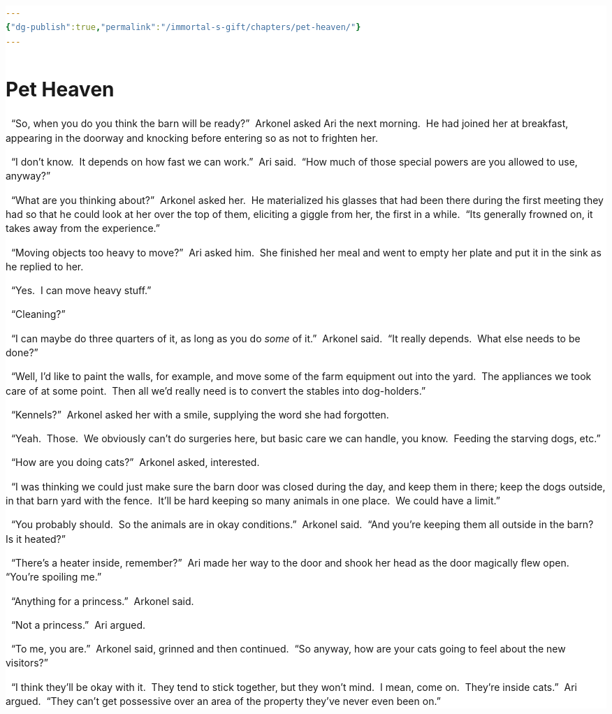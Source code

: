 ```yaml
---
{"dg-publish":true,"permalink":"/immortal-s-gift/chapters/pet-heaven/"}
---
```


# Pet Heaven

  “So, when you do you think the barn will be ready?”  Arkonel asked Ari the next morning.  He had joined her at breakfast, appearing in the doorway and knocking before entering so as not to frighten her. 

  “I don’t know.  It depends on how fast we can work.”  Ari said.  “How much of those special powers are you allowed to use, anyway?”

  “What are you thinking about?”  Arkonel asked her.  He materialized his glasses that had been there during the first meeting they had so that he could look at her over the top of them, eliciting a giggle from her, the first in a while.  “Its generally frowned on, it takes away from the experience.”

  “Moving objects too heavy to move?”  Ari asked him.  She finished her meal and went to empty her plate and put it in the sink as he replied to her.

  “Yes.  I can move heavy stuff.”

  “Cleaning?”

  “I can maybe do three quarters of it, as long as you do _some_ of it.”  Arkonel said.  “It really depends.  What else needs to be done?”

  “Well, I’d like to paint the walls, for example, and move some of the farm equipment out into the yard.  The appliances we took care of at some point.  Then all we’d really need is to convert the stables into dog-holders.”

  “Kennels?”  Arkonel asked her with a smile, supplying the word she had forgotten. 

  “Yeah.  Those.  We obviously can’t do surgeries here, but basic care we can handle, you know.  Feeding the starving dogs, etc.”

  “How are you doing cats?”  Arkonel asked, interested.

  “I was thinking we could just make sure the barn door was closed during the day, and keep them in there; keep the dogs outside, in that barn yard with the fence.  It’ll be hard keeping so many animals in one place.  We could have a limit.”

  “You probably should.  So the animals are in okay conditions.”  Arkonel said.  “And you’re keeping them all outside in the barn?  Is it heated?”

  “There’s a heater inside, remember?”  Ari made her way to the door and shook her head as the door magically flew open.  “You’re spoiling me.”

  “Anything for a princess.”  Arkonel said.

  “Not a princess.”  Ari argued. 

  “To me, you are.”  Arkonel said, grinned and then continued.  “So anyway, how are your cats going to feel about the new visitors?”

  “I think they’ll be okay with it.  They tend to stick together, but they won’t mind.  I mean, come on.  They’re inside cats.”  Ari argued.  “They can’t get possessive over an area of the property they’ve never even been on.”
